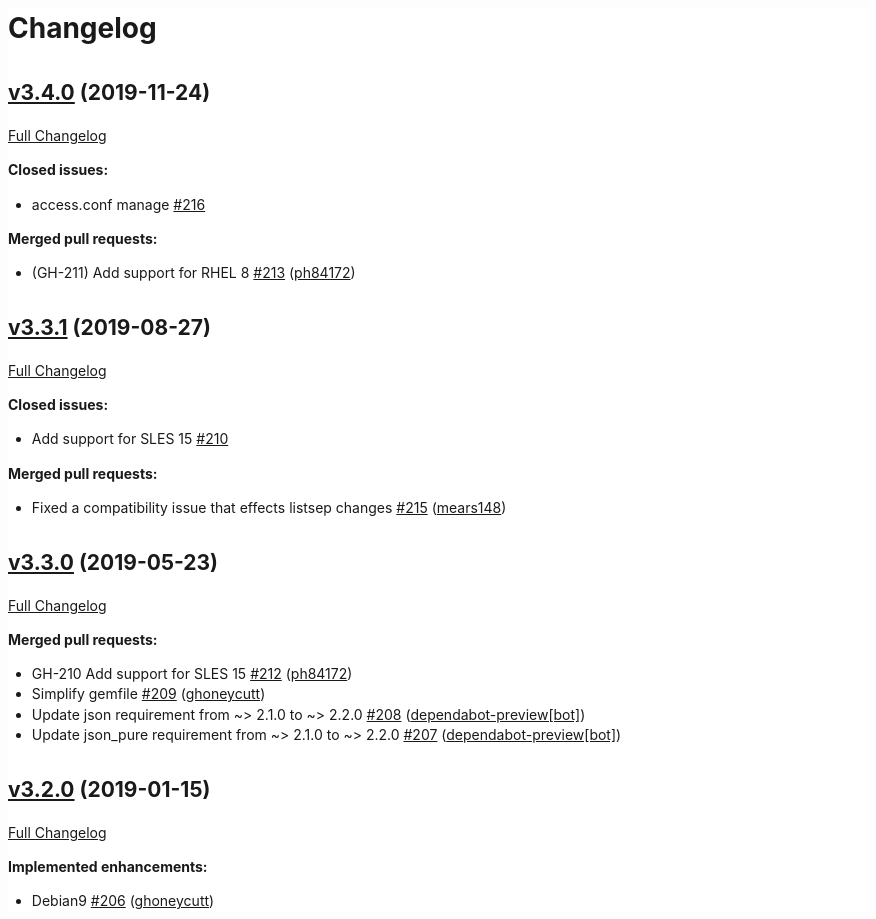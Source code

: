 # Changelog

## [v3.4.0](https://github.com/ghoneycutt/puppet-module-pam/tree/v3.4.0) (2019-11-24)

[Full Changelog](https://github.com/ghoneycutt/puppet-module-pam/compare/v3.3.1...v3.4.0)

**Closed issues:**

- access.conf manage [\#216](https://github.com/ghoneycutt/puppet-module-pam/issues/216)

**Merged pull requests:**

- \(GH-211\) Add support for RHEL 8 [\#213](https://github.com/ghoneycutt/puppet-module-pam/pull/213) ([ph84172](https://github.com/ph84172))

## [v3.3.1](https://github.com/ghoneycutt/puppet-module-pam/tree/v3.3.1) (2019-08-27)

[Full Changelog](https://github.com/ghoneycutt/puppet-module-pam/compare/v3.3.0...v3.3.1)

**Closed issues:**

- Add support for SLES 15 [\#210](https://github.com/ghoneycutt/puppet-module-pam/issues/210)

**Merged pull requests:**

- Fixed a compatibility issue that effects listsep changes [\#215](https://github.com/ghoneycutt/puppet-module-pam/pull/215) ([mears148](https://github.com/mears148))

## [v3.3.0](https://github.com/ghoneycutt/puppet-module-pam/tree/v3.3.0) (2019-05-23)

[Full Changelog](https://github.com/ghoneycutt/puppet-module-pam/compare/v3.2.0...v3.3.0)

**Merged pull requests:**

- GH-210 Add support for SLES 15 [\#212](https://github.com/ghoneycutt/puppet-module-pam/pull/212) ([ph84172](https://github.com/ph84172))
- Simplify gemfile [\#209](https://github.com/ghoneycutt/puppet-module-pam/pull/209) ([ghoneycutt](https://github.com/ghoneycutt))
- Update json requirement from ~\> 2.1.0 to ~\> 2.2.0 [\#208](https://github.com/ghoneycutt/puppet-module-pam/pull/208) ([dependabot-preview[bot]](https://github.com/apps/dependabot-preview))
- Update json\_pure requirement from ~\> 2.1.0 to ~\> 2.2.0 [\#207](https://github.com/ghoneycutt/puppet-module-pam/pull/207) ([dependabot-preview[bot]](https://github.com/apps/dependabot-preview))

## [v3.2.0](https://github.com/ghoneycutt/puppet-module-pam/tree/v3.2.0) (2019-01-15)

[Full Changelog](https://github.com/ghoneycutt/puppet-module-pam/compare/v3.1.0...v3.2.0)

**Implemented enhancements:**

- Debian9 [\#206](https://github.com/ghoneycutt/puppet-module-pam/pull/206) ([ghoneycutt](https://github.com/ghoneycutt))
